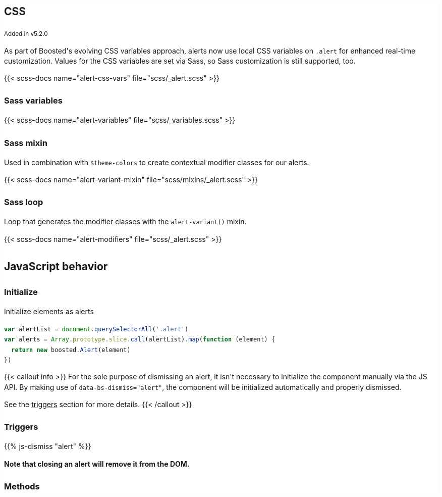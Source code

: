 ## CSS

<small class="d-inline-flex px-2 py-1 font-monospace text-muted border rounded-3">Added in v5.2.0</small>

As part of Boosted's evolving CSS variables approach, alerts now use local CSS variables on `.alert` for enhanced real-time customization. Values for the CSS variables are set via Sass, so Sass customization is still supported, too.

{{< scss-docs name="alert-css-vars" file="scss/_alert.scss" >}}

### Sass variables

{{< scss-docs name="alert-variables" file="scss/_variables.scss" >}}

### Sass mixin

Used in combination with `$theme-colors` to create contextual modifier classes for our alerts.

{{< scss-docs name="alert-variant-mixin" file="scss/mixins/_alert.scss" >}}

### Sass loop

Loop that generates the modifier classes with the `alert-variant()` mixin.

{{< scss-docs name="alert-modifiers" file="scss/_alert.scss" >}}

## JavaScript behavior

### Initialize

Initialize elements as alerts

```js
var alertList = document.querySelectorAll('.alert')
var alerts = Array.prototype.slice.call(alertList).map(function (element) {
  return new boosted.Alert(element)
})
```

{{< callout info >}}
For the sole purpose of dismissing an alert, it isn't necessary to initialize the component manually via the JS API. By making use of `data-bs-dismiss="alert"`, the component will be initialized automatically and properly dismissed.

See the [triggers](#triggers) section for more details.
{{< /callout >}}

### Triggers

{{% js-dismiss "alert" %}}

**Note that closing an alert will remove it from the DOM.**

### Methods
